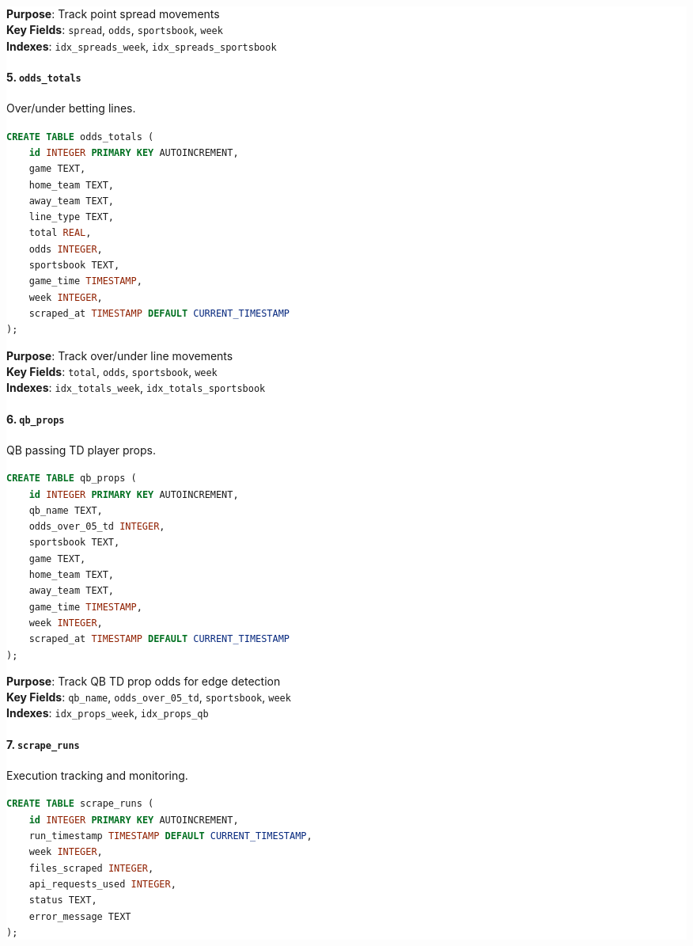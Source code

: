 **Purpose**: Track point spread movements  
**Key Fields**: `spread`, `odds`, `sportsbook`, `week`  
**Indexes**: `idx_spreads_week`, `idx_spreads_sportsbook`

#### 5. `odds_totals`
Over/under betting lines.

```sql
CREATE TABLE odds_totals (
    id INTEGER PRIMARY KEY AUTOINCREMENT,
    game TEXT,
    home_team TEXT,
    away_team TEXT,
    line_type TEXT,
    total REAL,
    odds INTEGER,
    sportsbook TEXT,
    game_time TIMESTAMP,
    week INTEGER,
    scraped_at TIMESTAMP DEFAULT CURRENT_TIMESTAMP
);
```

**Purpose**: Track over/under line movements  
**Key Fields**: `total`, `odds`, `sportsbook`, `week`  
**Indexes**: `idx_totals_week`, `idx_totals_sportsbook`

#### 6. `qb_props`
QB passing TD player props.

```sql
CREATE TABLE qb_props (
    id INTEGER PRIMARY KEY AUTOINCREMENT,
    qb_name TEXT,
    odds_over_05_td INTEGER,
    sportsbook TEXT,
    game TEXT,
    home_team TEXT,
    away_team TEXT,
    game_time TIMESTAMP,
    week INTEGER,
    scraped_at TIMESTAMP DEFAULT CURRENT_TIMESTAMP
);
```

**Purpose**: Track QB TD prop odds for edge detection  
**Key Fields**: `qb_name`, `odds_over_05_td`, `sportsbook`, `week`  
**Indexes**: `idx_props_week`, `idx_props_qb`

#### 7. `scrape_runs`
Execution tracking and monitoring.

```sql
CREATE TABLE scrape_runs (
    id INTEGER PRIMARY KEY AUTOINCREMENT,
    run_timestamp TIMESTAMP DEFAULT CURRENT_TIMESTAMP,
    week INTEGER,
    files_scraped INTEGER,
    api_requests_used INTEGER,
    status TEXT,
    error_message TEXT
);
```
